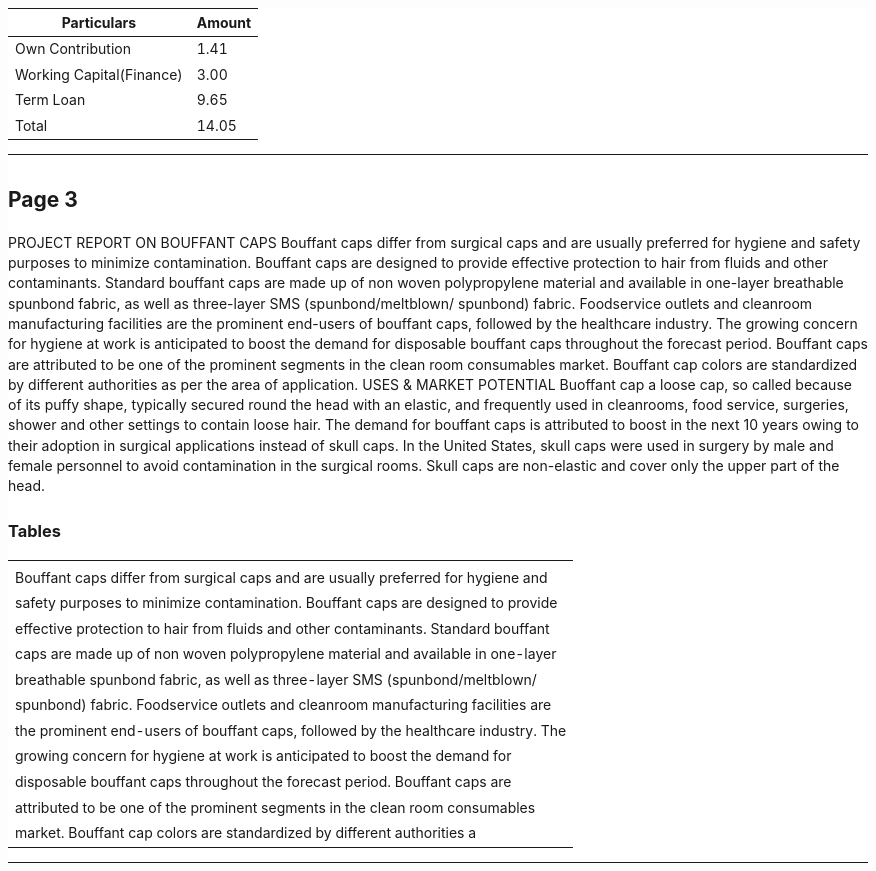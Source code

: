 | Particulars | Amount |
|---|---|
| Own Contribution | 1.41 |
| Working Capital(Finance) | 3.00 |
| Term Loan | 9.65 |
| Total | 14.05 |

---

## Page 3

PROJECT REPORT ON BOUFFANT CAPS Bouffant caps differ from surgical caps and are usually preferred for hygiene and safety purposes to minimize contamination. Bouffant caps are designed to provide effective protection to hair from fluids and other contaminants. Standard bouffant caps are made up of non woven polypropylene material and available in one-layer breathable spunbond fabric, as well as three-layer SMS (spunbond/meltblown/ spunbond) fabric. Foodservice outlets and cleanroom manufacturing facilities are the prominent end-users of bouffant caps, followed by the healthcare industry. The growing concern for hygiene at work is anticipated to boost the demand for disposable bouffant caps throughout the forecast period. Bouffant caps are attributed to be one of the prominent segments in the clean room consumables market. Bouffant cap colors are standardized by different authorities as per the area of application. USES & MARKET POTENTIAL Buoffant cap a loose cap, so called because of its puffy shape, typically secured round the head with an elastic, and frequently used in cleanrooms, food service, surgeries, shower and other settings to contain loose hair. The demand for bouffant caps is attributed to boost in the next 10 years owing to their adoption in surgical applications instead of skull caps. In the United States, skull caps were used in surgery by male and female personnel to avoid contamination in the surgical rooms. Skull caps are non-elastic and cover only the upper part of the head.

### Tables

|  |
|---|
|  |
| Bouffant caps differ from surgical caps and are usually preferred for hygiene and |
| safety purposes to minimize contamination. Bouffant caps are designed to provide |
| effective protection to hair from fluids and other contaminants. Standard bouffant |
| caps are made up of non woven polypropylene material and available in one-layer |
| breathable spunbond fabric, as well as three-layer SMS (spunbond/meltblown/ |
| spunbond) fabric. Foodservice outlets and cleanroom manufacturing facilities are |
| the prominent end-users of bouffant caps, followed by the healthcare industry. The |
| growing concern for hygiene at work is anticipated to boost the demand for |
| disposable bouffant caps throughout the forecast period. Bouffant caps are |
| attributed to be one of the prominent segments in the clean room consumables |
| market. Bouffant cap colors are standardized by different authorities a |

---